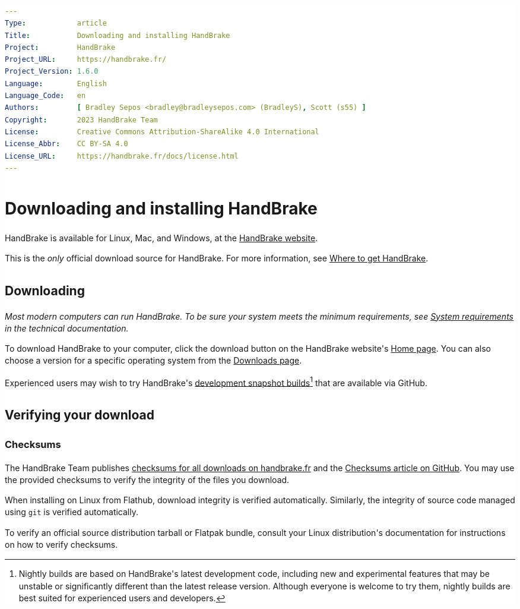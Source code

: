 ```yaml
---
Type:            article
Title:           Downloading and installing HandBrake
Project:         HandBrake
Project_URL:     https://handbrake.fr/
Project_Version: 1.6.0
Language:        English
Language_Code:   en
Authors:         [ Bradley Sepos <bradley@bradleysepos.com> (BradleyS), Scott (s55) ]
Copyright:       2023 HandBrake Team
License:         Creative Commons Attribution-ShareAlike 4.0 International
License_Abbr:    CC BY-SA 4.0
License_URL:     https://handbrake.fr/docs/license.html
---
```


Downloading and installing HandBrake
====================================

HandBrake is available for Linux, Mac, and Windows, at the [HandBrake website](https://handbrake.fr/).

This is the *only* official download source for HandBrake. For more information, see [Where to get HandBrake](where-to-get-handbrake.html).

## Downloading

*Most modern computers can run HandBrake. To be sure your system meets the minimum requirements, see [System requirements](../technical/system-requirements.html) in the technical documentation.*

To download HandBrake to your computer, click the download button on the HandBrake website's [Home page](https://handbrake.fr/). You can also choose a version for a specific operating system from the [Downloads page](https://handbrake.fr/downloads.php).

Experienced users may wish to try HandBrake's [development snapshot builds](https://github.com/HandBrake/HandBrake-snapshots)[^nightly-builds] that are available via GitHub.

## Verifying your download

### Checksums

The HandBrake Team publishes [checksums for all downloads on handbrake.fr](https://handbrake.fr/checksums.php) and the [Checksums article on GitHub](https://github.com/HandBrake/HandBrake/wiki/Checksums). You may use the provided checksums to verify the integrity of the files you download.



When installing on Linux from Flathub, download integrity is verified automatically. Similarly, the integrity of source code managed using `git` is verified automatically.

To verify an official source distribution tarball or Flatpak bundle, consult your Linux distribution's documentation for instructions on how to verify checksums.



[^nightly-builds]: Nightly builds are based on HandBrake's latest development code, including new and experimental features that may be unstable or significantly different than the latest release version. Although everyone is welcome to try them, nightly builds are best suited for experienced users and developers.
[^third-party-utilities-1]: HandBrake is not associated with any third-party checksum utilities. Only use software from vendors you trust.
[^third-party-utilities-2]: HandBrake is not associated with any third-party checksum utilities. Only use software from vendors you trust.